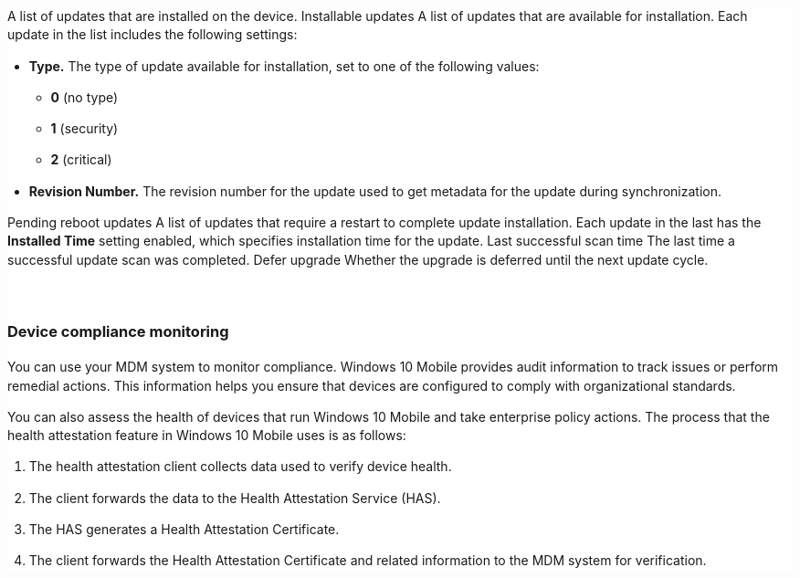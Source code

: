 <td align="left">A list of updates that are installed on the device.</td>
</tr>
<tr class="even">
<td align="left">Installable updates</td>
<td align="left">A list of updates that are available for installation. Each update in the list includes the following settings:
<ul>
<li><p><strong>Type.</strong> The type of update available for installation, set to one of the following values:</p>
<ul>
<li><p><strong>0</strong> (no type)</p></li>
<li><p><strong>1</strong> (security)</p></li>
<li><p><strong>2</strong> (critical)</p></li>
</ul></li>
<li><p><strong>Revision Number.</strong> The revision number for the update used to get metadata for the update during synchronization.</p></li>
</ul></td>
</tr>
<tr class="odd">
<td align="left">Pending reboot updates</td>
<td align="left">A list of updates that require a restart to complete update installation. Each update in the last has the <strong>Installed Time</strong> setting enabled, which specifies installation time for the update.</td>
</tr>
<tr class="even">
<td align="left">Last successful scan time</td>
<td align="left">The last time a successful update scan was completed.</td>
</tr>
<tr class="odd">
<td align="left">Defer upgrade</td>
<td align="left">Whether the upgrade is deferred until the next update cycle.</td>
</tr>
</tbody>
</table>

 

### <a href="" id="device-comp"></a>Device compliance monitoring

You can use your MDM system to monitor compliance. Windows 10 Mobile provides audit information to track issues or perform remedial actions. This information helps you ensure that devices are configured to comply with organizational standards.

You can also assess the health of devices that run Windows 10 Mobile and take enterprise policy actions. The process that the health attestation feature in Windows 10 Mobile uses is as follows:

1.  The health attestation client collects data used to verify device health.

2.  The client forwards the data to the Health Attestation Service (HAS).

3.  The HAS generates a Health Attestation Certificate.

4.  The client forwards the Health Attestation Certificate and related information to the MDM system for verification.
